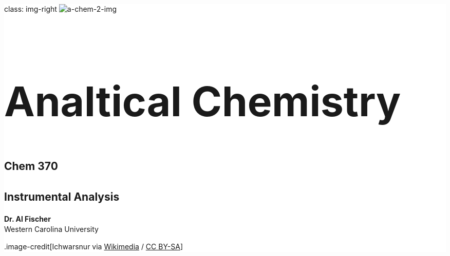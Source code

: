 
class: img-right
![a-chem-2-img](https://upload.wikimedia.org/wikipedia/commons/0/07/10mL_Messkolben_mit_Schliff_A.jpg)

<h1 style = "font-size: 80px;">
Analtical Chemistry
</h1>

## Chem 370  
## Instrumental Analysis

**Dr. Al Fischer**  
Western Carolina University

.image-credit[Ichwarsnur via [Wikimedia](https://upload.wikimedia.org/wikipedia/commons/0/07/10mL_Messkolben_mit_Schliff_A.jpg) / [CC BY-SA](https://creativecommons.org/licenses/by-sa/4.0)]



